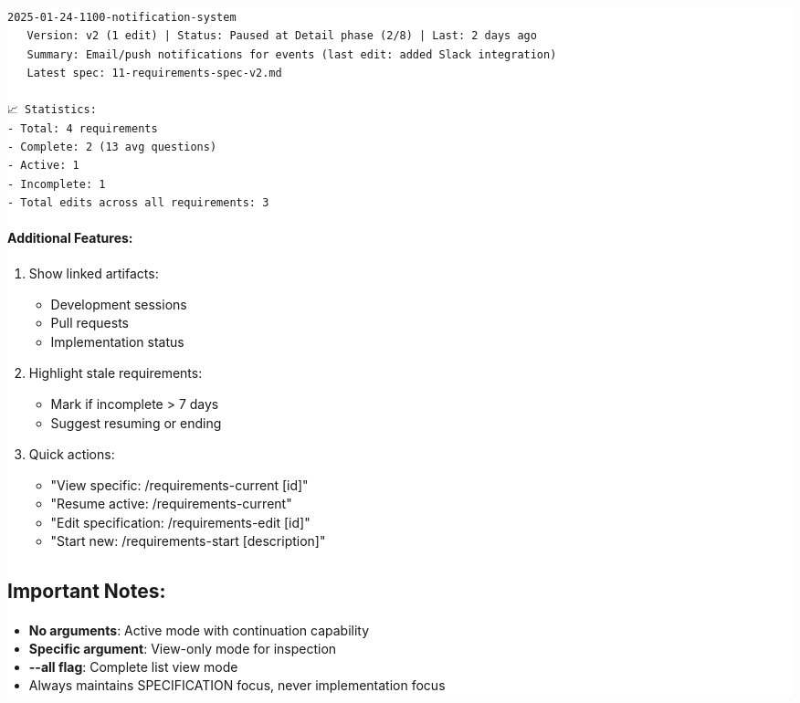 ```
2025-01-24-1100-notification-system
   Version: v2 (1 edit) | Status: Paused at Detail phase (2/8) | Last: 2 days ago
   Summary: Email/push notifications for events (last edit: added Slack integration)
   Latest spec: 11-requirements-spec-v2.md

📈 Statistics:
- Total: 4 requirements
- Complete: 2 (13 avg questions)
- Active: 1
- Incomplete: 1
- Total edits across all requirements: 3
```

#### Additional Features:

1. Show linked artifacts:
   - Development sessions
   - Pull requests
   - Implementation status

2. Highlight stale requirements:
   - Mark if incomplete > 7 days
   - Suggest resuming or ending

3. Quick actions:
   - "View specific: /requirements-current [id]"
   - "Resume active: /requirements-current"
   - "Edit specification: /requirements-edit [id]"
   - "Start new: /requirements-start [description]"

## Important Notes:

- **No arguments**: Active mode with continuation capability
- **Specific argument**: View-only mode for inspection
- **--all flag**: Complete list view mode
- Always maintains SPECIFICATION focus, never implementation focus

